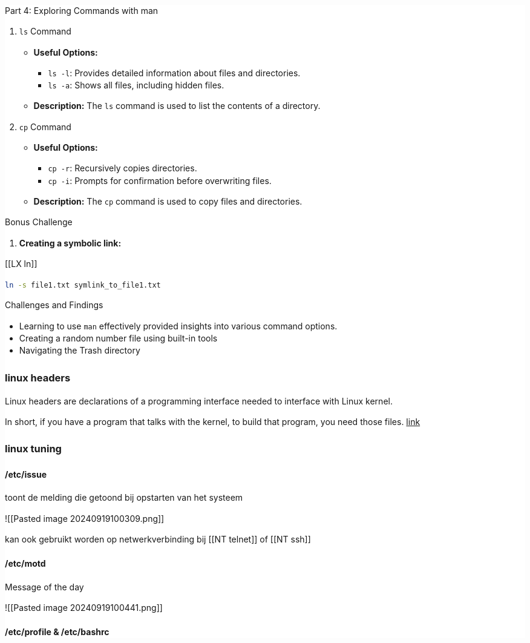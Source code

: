 
Part 4: Exploring Commands with man

1. `ls` Command
   - **Useful Options:**
     - `ls -l`: Provides detailed information about files and directories.
     - `ls -a`: Shows all files, including hidden files.

   - **Description:**
     The `ls` command is used to list the contents of a directory.

2. `cp` Command
   - **Useful Options:**
     - `cp -r`: Recursively copies directories.
     - `cp -i`: Prompts for confirmation before overwriting files.

   - **Description:**
     The `cp` command is used to copy files and directories.

Bonus Challenge

1. **Creating a symbolic link:**

[[LX ln]]
   ```bash
   ln -s file1.txt symlink_to_file1.txt
   ```


Challenges and Findings
- Learning to use `man` effectively provided insights into various command options.
- Creating a random number file using built-in tools
- Navigating the Trash directory

### linux headers
Linux headers are declarations of a programming interface needed to interface with Linux kernel.

In short, if you have a program that talks with the kernel, to build that program, you need those files.
[link](https://stackoverflow.com/questions/76495059/what-are-linux-headers-and-why-do-we-need-them)

### linux tuning
#### /etc/issue

toont de melding die getoond bij opstarten van het systeem

![[Pasted image 20240919100309.png]]

kan ook gebruikt worden op netwerkverbinding bij [[NT telnet]] of [[NT ssh]]

#### /etc/motd

Message of the day

![[Pasted image 20240919100441.png]]

#### /etc/profile & /etc/bashrc
